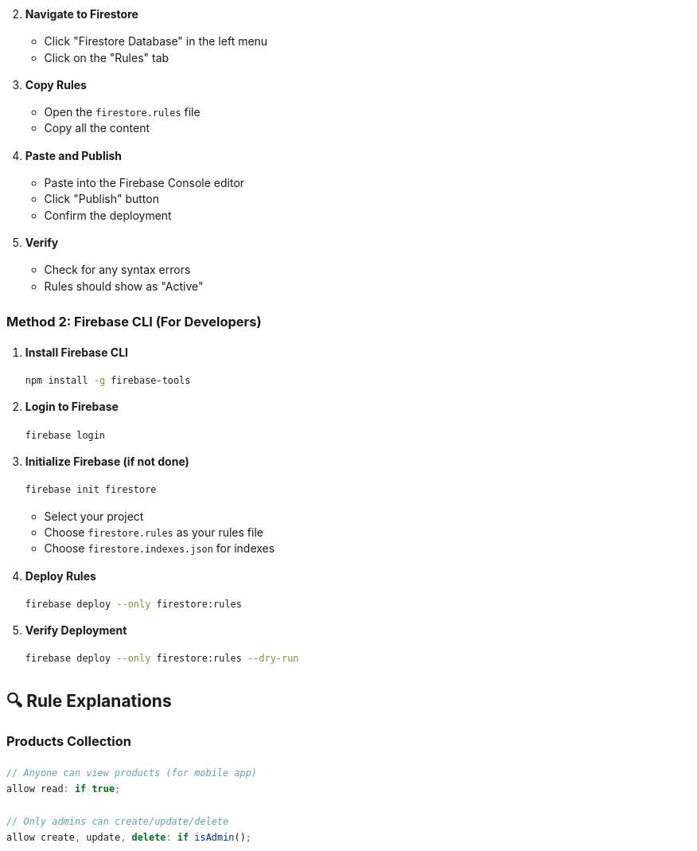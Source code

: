 2. **Navigate to Firestore**
   - Click "Firestore Database" in the left menu
   - Click on the "Rules" tab

3. **Copy Rules**
   - Open the `firestore.rules` file
   - Copy all the content

4. **Paste and Publish**
   - Paste into the Firebase Console editor
   - Click "Publish" button
   - Confirm the deployment

5. **Verify**
   - Check for any syntax errors
   - Rules should show as "Active"

### Method 2: Firebase CLI (For Developers)

1. **Install Firebase CLI**
   ```bash
   npm install -g firebase-tools
   ```

2. **Login to Firebase**
   ```bash
   firebase login
   ```

3. **Initialize Firebase (if not done)**
   ```bash
   firebase init firestore
   ```
   - Select your project
   - Choose `firestore.rules` as your rules file
   - Choose `firestore.indexes.json` for indexes

4. **Deploy Rules**
   ```bash
   firebase deploy --only firestore:rules
   ```

5. **Verify Deployment**
   ```bash
   firebase deploy --only firestore:rules --dry-run
   ```

## 🔍 Rule Explanations

### Products Collection
```javascript
// Anyone can view products (for mobile app)
allow read: if true;

// Only admins can create/update/delete
allow create, update, delete: if isAdmin();
```
